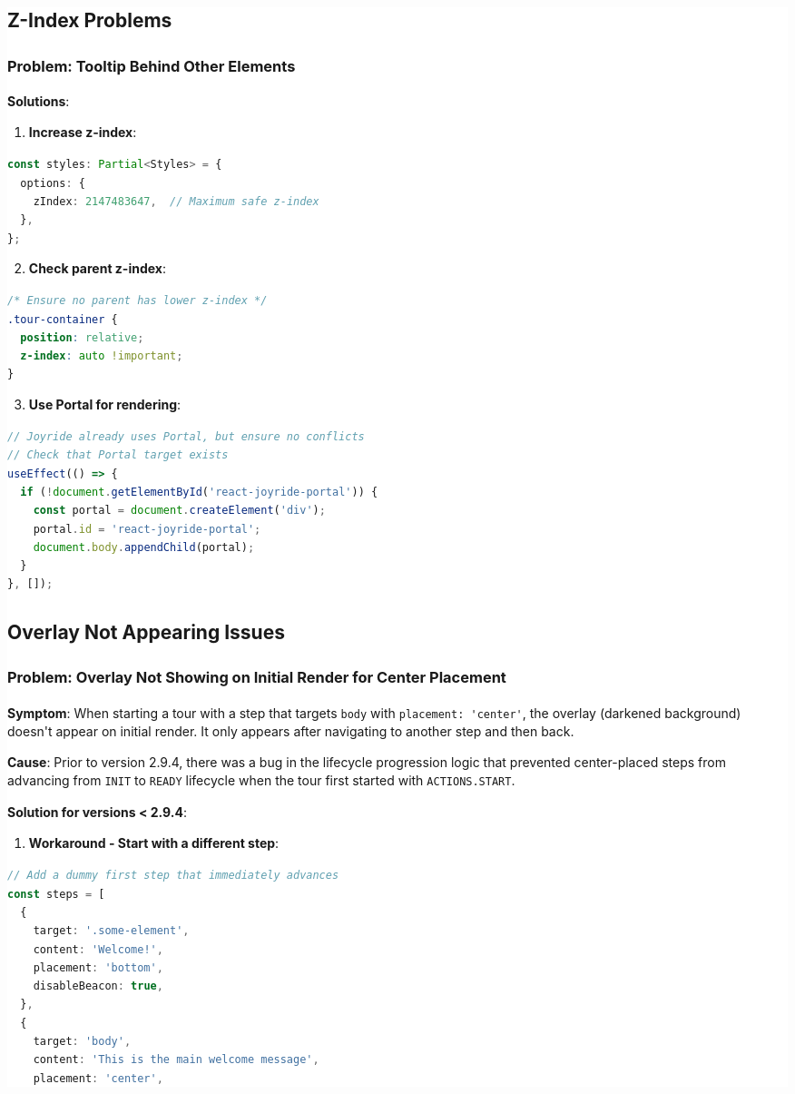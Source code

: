 ## Z-Index Problems

### Problem: Tooltip Behind Other Elements

**Solutions**:

1. **Increase z-index**:
```typescript
const styles: Partial<Styles> = {
  options: {
    zIndex: 2147483647,  // Maximum safe z-index
  },
};
```

2. **Check parent z-index**:
```css
/* Ensure no parent has lower z-index */
.tour-container {
  position: relative;
  z-index: auto !important;
}
```

3. **Use Portal for rendering**:
```typescript
// Joyride already uses Portal, but ensure no conflicts
// Check that Portal target exists
useEffect(() => {
  if (!document.getElementById('react-joyride-portal')) {
    const portal = document.createElement('div');
    portal.id = 'react-joyride-portal';
    document.body.appendChild(portal);
  }
}, []);
```

## Overlay Not Appearing Issues

### Problem: Overlay Not Showing on Initial Render for Center Placement

**Symptom**: When starting a tour with a step that targets `body` with `placement: 'center'`, the overlay (darkened background) doesn't appear on initial render. It only appears after navigating to another step and then back.

**Cause**: Prior to version 2.9.4, there was a bug in the lifecycle progression logic that prevented center-placed steps from advancing from `INIT` to `READY` lifecycle when the tour first started with `ACTIONS.START`.

**Solution for versions < 2.9.4**: 

1. **Workaround - Start with a different step**:
```typescript
// Add a dummy first step that immediately advances
const steps = [
  {
    target: '.some-element',
    content: 'Welcome!',
    placement: 'bottom',
    disableBeacon: true,
  },
  {
    target: 'body',
    content: 'This is the main welcome message',
    placement: 'center',
```
